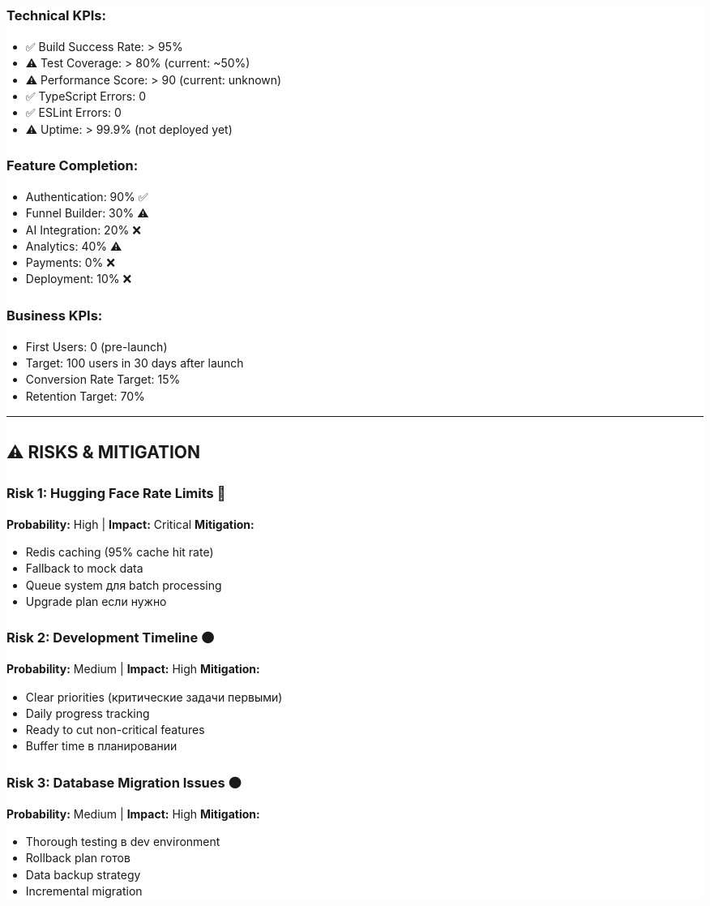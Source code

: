 ### **Technical KPIs:**
- ✅ Build Success Rate: > 95%
- ⚠️ Test Coverage: > 80% (current: ~50%)
- ⚠️ Performance Score: > 90 (current: unknown)
- ✅ TypeScript Errors: 0
- ✅ ESLint Errors: 0
- ⚠️ Uptime: > 99.9% (not deployed yet)

### **Feature Completion:**
- Authentication: 90% ✅
- Funnel Builder: 30% ⚠️
- AI Integration: 20% ❌
- Analytics: 40% ⚠️
- Payments: 0% ❌
- Deployment: 10% ❌

### **Business KPIs:**
- First Users: 0 (pre-launch)
- Target: 100 users in 30 days after launch
- Conversion Rate Target: 15%
- Retention Target: 70%

---

## ⚠️ **RISKS & MITIGATION**

### **Risk 1: Hugging Face Rate Limits** 🔴
**Probability:** High | **Impact:** Critical
**Mitigation:**
- Redis caching (95% cache hit rate)
- Fallback to mock data
- Queue system для batch processing
- Upgrade plan если нужно

### **Risk 2: Development Timeline** 🟠
**Probability:** Medium | **Impact:** High
**Mitigation:**
- Clear priorities (критические задачи первыми)
- Daily progress tracking
- Ready to cut non-critical features
- Buffer time в планировании

### **Risk 3: Database Migration Issues** 🟠
**Probability:** Medium | **Impact:** High
**Mitigation:**
- Thorough testing в dev environment
- Rollback plan готов
- Data backup strategy
- Incremental migration
